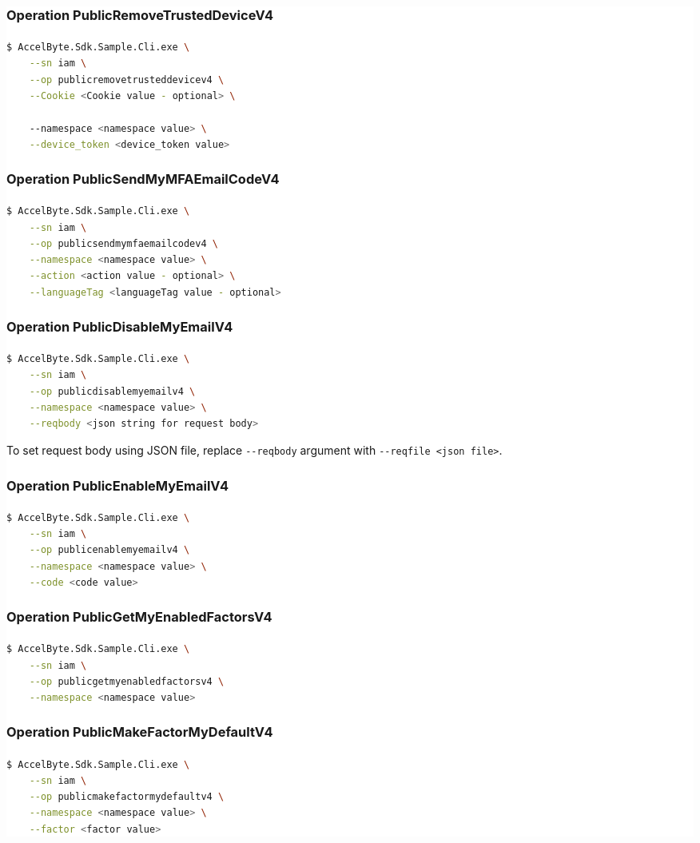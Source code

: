 ### Operation PublicRemoveTrustedDeviceV4
```sh
$ AccelByte.Sdk.Sample.Cli.exe \
    --sn iam \
    --op publicremovetrusteddevicev4 \
    --Cookie <Cookie value - optional> \
        
    --namespace <namespace value> \
    --device_token <device_token value>
```

### Operation PublicSendMyMFAEmailCodeV4
```sh
$ AccelByte.Sdk.Sample.Cli.exe \
    --sn iam \
    --op publicsendmymfaemailcodev4 \
    --namespace <namespace value> \
    --action <action value - optional> \
    --languageTag <languageTag value - optional>
```

### Operation PublicDisableMyEmailV4
```sh
$ AccelByte.Sdk.Sample.Cli.exe \
    --sn iam \
    --op publicdisablemyemailv4 \
    --namespace <namespace value> \
    --reqbody <json string for request body>
```
To set request body using JSON file, replace `--reqbody` argument with `--reqfile <json file>`.

### Operation PublicEnableMyEmailV4
```sh
$ AccelByte.Sdk.Sample.Cli.exe \
    --sn iam \
    --op publicenablemyemailv4 \
    --namespace <namespace value> \
    --code <code value>
```

### Operation PublicGetMyEnabledFactorsV4
```sh
$ AccelByte.Sdk.Sample.Cli.exe \
    --sn iam \
    --op publicgetmyenabledfactorsv4 \
    --namespace <namespace value>
```

### Operation PublicMakeFactorMyDefaultV4
```sh
$ AccelByte.Sdk.Sample.Cli.exe \
    --sn iam \
    --op publicmakefactormydefaultv4 \
    --namespace <namespace value> \
    --factor <factor value>
```
